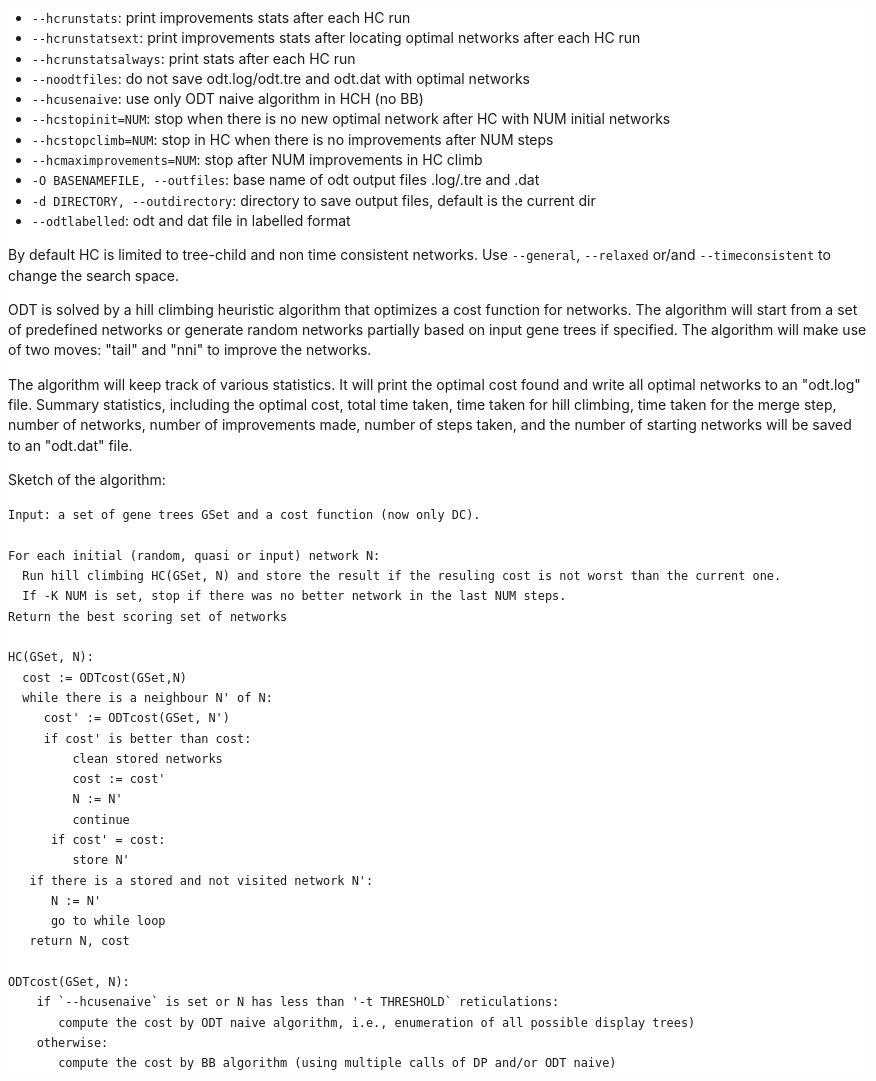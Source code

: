  - `--hcrunstats`: print improvements stats after each HC run
 - `--hcrunstatsext`: print improvements stats after locating optimal networks after each HC run
 - `--hcrunstatsalways`: print stats after each HC run
 - `--noodtfiles`: do not save odt.log/odt.tre and odt.dat with optimal networks
 - `--hcusenaive`: use only ODT naive algorithm in HCH (no BB)
 - `--hcstopinit=NUM`: stop when there is no new optimal network after HC with NUM initial networks
 - `--hcstopclimb=NUM`: stop in HC when there is no improvements after NUM steps
 - `--hcmaximprovements=NUM`: stop after NUM improvements in HC climb
 - `-O BASENAMEFILE, --outfiles`: base name of odt output files .log/.tre and .dat
 - `-d DIRECTORY, --outdirectory`: directory to save output files, default is the current dir
  - `--odtlabelled`: odt and dat file in labelled format

 By default HC is limited to tree-child and non time consistent networks. Use `--general`, `--relaxed` or/and `--timeconsistent` to change the search space.

 ODT is solved by a hill climbing heuristic algorithm that optimizes a cost function for networks. The algorithm will start from a set of predefined networks or generate random networks partially based on input gene trees if specified. The algorithm will make use of two moves: "tail" and "nni" to improve the networks.

The algorithm will keep track of various statistics. It will print the optimal cost found and write all optimal networks to an "odt.log" file. Summary statistics, including the optimal cost, total time taken, time taken for hill climbing, time taken for the merge step, number of networks, number of improvements made, number of steps taken, and the number of starting networks will be saved to an "odt.dat" file.

Sketch of the algorithm:

```
Input: a set of gene trees GSet and a cost function (now only DC).

For each initial (random, quasi or input) network N:
  Run hill climbing HC(GSet, N) and store the result if the resuling cost is not worst than the current one.
  If -K NUM is set, stop if there was no better network in the last NUM steps.
Return the best scoring set of networks

HC(GSet, N): 
  cost := ODTcost(GSet,N)
  while there is a neighbour N' of N:
     cost' := ODTcost(GSet, N')
     if cost' is better than cost: 
         clean stored networks
         cost := cost'
         N := N'
         continue
      if cost' = cost: 
         store N'
   if there is a stored and not visited network N':
      N := N'
      go to while loop 
   return N, cost

ODTcost(GSet, N): 
    if `--hcusenaive` is set or N has less than '-t THRESHOLD` reticulations:
       compute the cost by ODT naive algorithm, i.e., enumeration of all possible display trees)
    otherwise:        
       compute the cost by BB algorithm (using multiple calls of DP and/or ODT naive)
```
